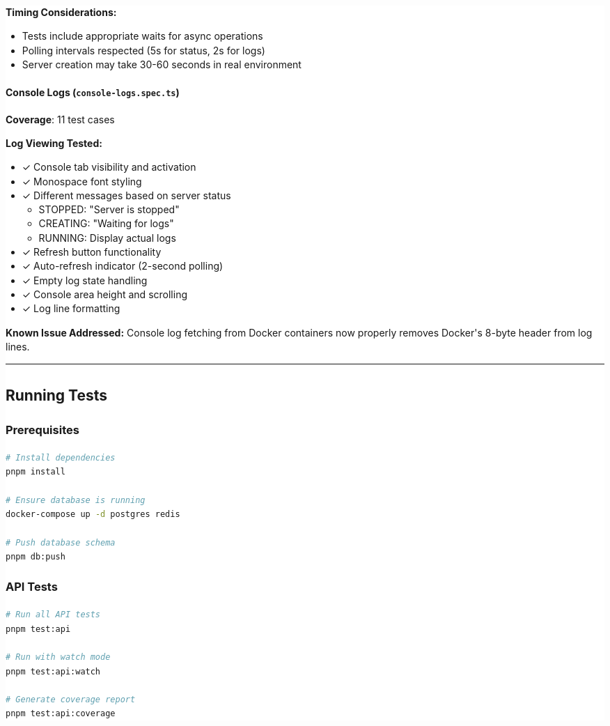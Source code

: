 **Timing Considerations:**
- Tests include appropriate waits for async operations
- Polling intervals respected (5s for status, 2s for logs)
- Server creation may take 30-60 seconds in real environment

#### Console Logs (`console-logs.spec.ts`)
**Coverage**: 11 test cases

**Log Viewing Tested:**
- ✓ Console tab visibility and activation
- ✓ Monospace font styling
- ✓ Different messages based on server status
  - STOPPED: "Server is stopped"
  - CREATING: "Waiting for logs"
  - RUNNING: Display actual logs
- ✓ Refresh button functionality
- ✓ Auto-refresh indicator (2-second polling)
- ✓ Empty log state handling
- ✓ Console area height and scrolling
- ✓ Log line formatting

**Known Issue Addressed:**
Console log fetching from Docker containers now properly removes Docker's 8-byte header from log lines.

---

## Running Tests

### Prerequisites

```bash
# Install dependencies
pnpm install

# Ensure database is running
docker-compose up -d postgres redis

# Push database schema
pnpm db:push
```

### API Tests

```bash
# Run all API tests
pnpm test:api

# Run with watch mode
pnpm test:api:watch

# Generate coverage report
pnpm test:api:coverage
```
